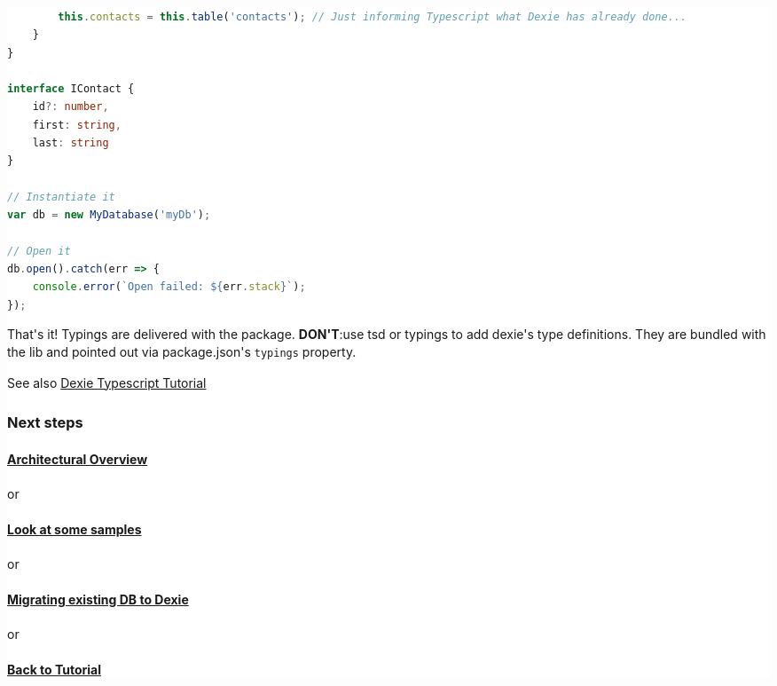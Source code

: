 ```typescript
        this.contacts = this.table('contacts'); // Just informing Typescript what Dexie has already done...
    }
}

interface IContact {
    id?: number,
    first: string,
    last: string
}

// Instantiate it
var db = new MyDatabase('myDb');

// Open it
db.open().catch(err => {
    console.error(`Open failed: ${err.stack}`);
});
```

That's it! Typings are delivered with the package. **DON'T**:use tsd or typings to add dexie's type definitions. They are bundled with the lib and pointed out via package.json's `typings` property.

See also [Dexie Typescript Tutorial](/docs/Typescript)

### Next steps

#### [Architectural Overview](/docs/Tutorial/Design)

or

#### [Look at some samples](/docs/Samples)

or

#### [Migrating existing DB to Dexie](/docs/Tutorial/Migrating-existing-DB-to-Dexie)

or

#### [Back to Tutorial](/docs/Tutorial)
